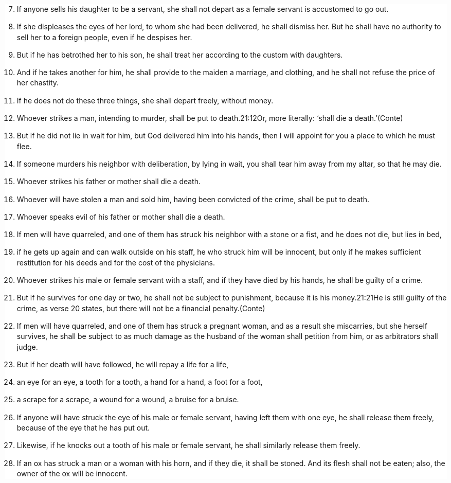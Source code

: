 7. If anyone sells his daughter to be a servant, she shall not depart as a female servant is accustomed to go out.

8. If she displeases the eyes of her lord, to whom she had been delivered, he shall dismiss her. But he shall have no authority to sell her to a foreign people, even if he despises her.

9. But if he has betrothed her to his son, he shall treat her according to the custom with daughters.

10. And if he takes another for him, he shall provide to the maiden a marriage, and clothing, and he shall not refuse the price of her chastity.

11. If he does not do these three things, she shall depart freely, without money. 

12. Whoever strikes a man, intending to murder, shall be put to death.21:12Or, more literally: ‘shall die a death.’(Conte)

13. But if he did not lie in wait for him, but God delivered him into his hands, then I will appoint for you a place to which he must flee.

14. If someone murders his neighbor with deliberation, by lying in wait, you shall tear him away from my altar, so that he may die.

15. Whoever strikes his father or mother shall die a death.

16. Whoever will have stolen a man and sold him, having been convicted of the crime, shall be put to death.

17. Whoever speaks evil of his father or mother shall die a death.

18. If men will have quarreled, and one of them has struck his neighbor with a stone or a fist, and he does not die, but lies in bed,

19. if he gets up again and can walk outside on his staff, he who struck him will be innocent, but only if he makes sufficient restitution for his deeds and for the cost of the physicians.

20. Whoever strikes his male or female servant with a staff, and if they have died by his hands, he shall be guilty of a crime.

21. But if he survives for one day or two, he shall not be subject to punishment, because it is his money.21:21He is still guilty of the crime, as verse 20 states, but there will not be a financial penalty.(Conte)

22. If men will have quarreled, and one of them has struck a pregnant woman, and as a result she miscarries, but she herself survives, he shall be subject to as much damage as the husband of the woman shall petition from him, or as arbitrators shall judge.

23. But if her death will have followed, he will repay a life for a life,

24. an eye for an eye, a tooth for a tooth, a hand for a hand, a foot for a foot,

25. a scrape for a scrape, a wound for a wound, a bruise for a bruise. 

26. If anyone will have struck the eye of his male or female servant, having left them with one eye, he shall release them freely, because of the eye that he has put out.

27. Likewise, if he knocks out a tooth of his male or female servant, he shall similarly release them freely. 

28. If an ox has struck a man or a woman with his horn, and if they die, it shall be stoned. And its flesh shall not be eaten; also, the owner of the ox will be innocent.
